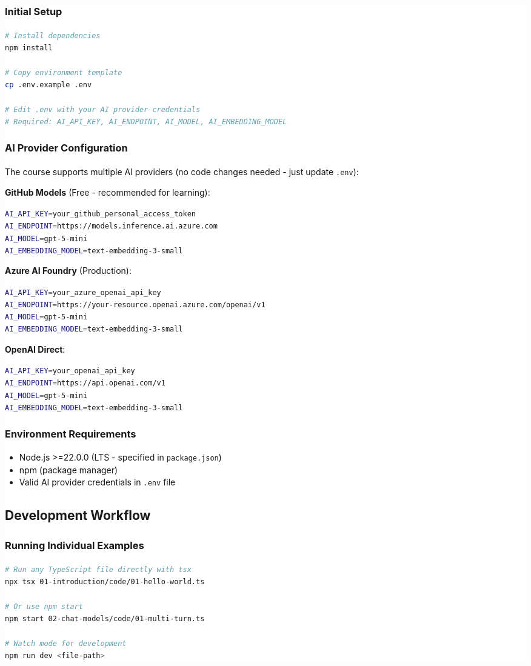 ### Initial Setup

```bash
# Install dependencies
npm install

# Copy environment template
cp .env.example .env

# Edit .env with your AI provider credentials
# Required: AI_API_KEY, AI_ENDPOINT, AI_MODEL, AI_EMBEDDING_MODEL
```

### AI Provider Configuration

The course supports multiple AI providers (no code changes needed - just update `.env`):

**GitHub Models** (Free - recommended for learning):
```bash
AI_API_KEY=your_github_personal_access_token
AI_ENDPOINT=https://models.inference.ai.azure.com
AI_MODEL=gpt-5-mini
AI_EMBEDDING_MODEL=text-embedding-3-small
```

**Azure AI Foundry** (Production):
```bash
AI_API_KEY=your_azure_openai_api_key
AI_ENDPOINT=https://your-resource.openai.azure.com/openai/v1
AI_MODEL=gpt-5-mini
AI_EMBEDDING_MODEL=text-embedding-3-small
```

**OpenAI Direct**:
```bash
AI_API_KEY=your_openai_api_key
AI_ENDPOINT=https://api.openai.com/v1
AI_MODEL=gpt-5-mini
AI_EMBEDDING_MODEL=text-embedding-3-small
```

### Environment Requirements

- Node.js >=22.0.0 (LTS - specified in `package.json`)
- npm (package manager)
- Valid AI provider credentials in `.env` file

## Development Workflow

### Running Individual Examples

```bash
# Run any TypeScript file directly with tsx
npx tsx 01-introduction/code/01-hello-world.ts

# Or use npm start
npm start 02-chat-models/code/01-multi-turn.ts

# Watch mode for development
npm run dev <file-path>
```
